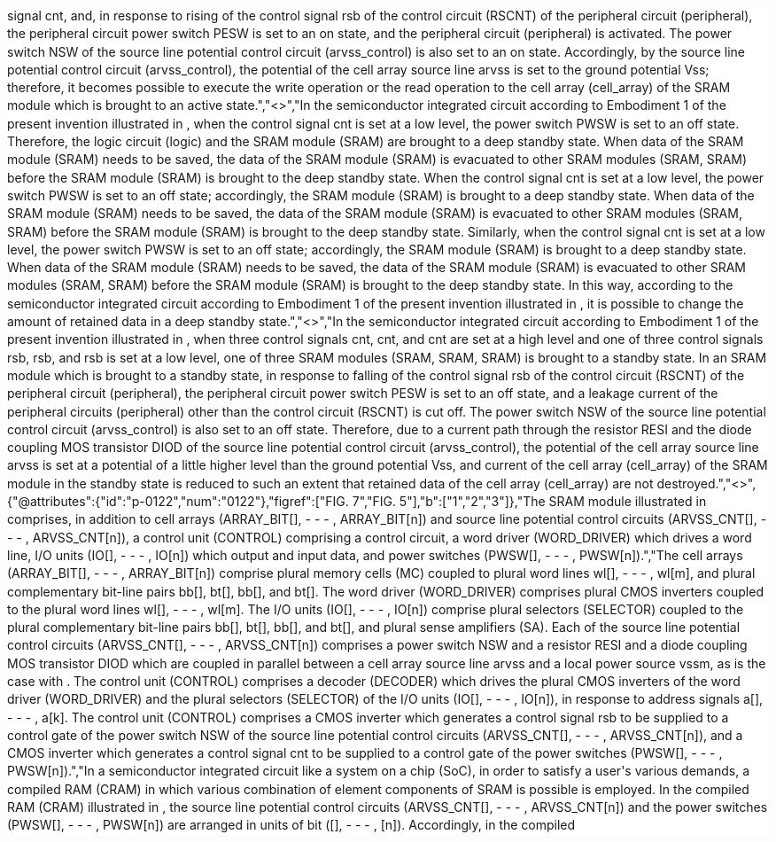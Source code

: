 signal cnt, and, in response to rising of the control signal rsb of the control circuit (RSCNT) of the peripheral circuit (peripheral), the peripheral circuit power switch PESW is set to an on state, and the peripheral circuit (peripheral) is activated. The power switch NSW of the source line potential control circuit (arvss_control) is also set to an on state. Accordingly, by the source line potential control circuit (arvss_control), the potential of the cell array source line arvss is set to the ground potential Vss; therefore, it becomes possible to execute the write operation or the read operation to the cell array (cell_array) of the SRAM module which is brought to an active state.","<<Deep Standby State>>","In the semiconductor integrated circuit according to Embodiment 1 of the present invention illustrated in , when the control signal cnt is set at a low level, the power switch PWSW is set to an off state. Therefore, the logic circuit (logic) and the SRAM module (SRAM) are brought to a deep standby state. When data of the SRAM module (SRAM) needs to be saved, the data of the SRAM module (SRAM) is evacuated to other SRAM modules (SRAM, SRAM) before the SRAM module (SRAM) is brought to the deep standby state. When the control signal cnt is set at a low level, the power switch PWSW is set to an off state; accordingly, the SRAM module (SRAM) is brought to a deep standby state. When data of the SRAM module (SRAM) needs to be saved, the data of the SRAM module (SRAM) is evacuated to other SRAM modules (SRAM, SRAM) before the SRAM module (SRAM) is brought to the deep standby state. Similarly, when the control signal cnt is set at a low level, the power switch PWSW is set to an off state; accordingly, the SRAM module (SRAM) is brought to a deep standby state. When data of the SRAM module (SRAM) needs to be saved, the data of the SRAM module (SRAM) is evacuated to other SRAM modules (SRAM, SRAM) before the SRAM module (SRAM) is brought to the deep standby state. In this way, according to the semiconductor integrated circuit according to Embodiment 1 of the present invention illustrated in , it is possible to change the amount of retained data in a deep standby state.","<<Standby State>>","In the semiconductor integrated circuit according to Embodiment 1 of the present invention illustrated in , when three control signals cnt, cnt, and cnt are set at a high level and one of three control signals rsb, rsb, and rsb is set at a low level, one of three SRAM modules (SRAM, SRAM, SRAM) is brought to a standby state. In an SRAM module which is brought to a standby state, in response to falling of the control signal rsb of the control circuit (RSCNT) of the peripheral circuit (peripheral), the peripheral circuit power switch PESW is set to an off state, and a leakage current of the peripheral circuits (peripheral) other than the control circuit (RSCNT) is cut off. The power switch NSW of the source line potential control circuit (arvss_control) is also set to an off state. Therefore, due to a current path through the resistor RESI and the diode coupling MOS transistor DIOD of the source line potential control circuit (arvss_control), the potential of the cell array source line arvss is set at a potential of a little higher level than the ground potential Vss, and current of the cell array (cell_array) of the SRAM module in the standby state is reduced to such an extent that retained data of the cell array (cell_array) are not destroyed.","<<A Configuration of the SRAM Module>>",{"@attributes":{"id":"p-0122","num":"0122"},"figref":["FIG. 7","FIG. 5"],"b":["1","2","3"]},"The SRAM module illustrated in  comprises, in addition to cell arrays (ARRAY_BIT[], - - - , ARRAY_BIT[n]) and source line potential control circuits (ARVSS_CNT[], - - - , ARVSS_CNT[n]), a control unit (CONTROL) comprising a control circuit, a word driver (WORD_DRIVER) which drives a word line, I\/O units (IO[], - - - , IO[n]) which output and input data, and power switches (PWSW[], - - - , PWSW[n]).","The cell arrays (ARRAY_BIT[], - - - , ARRAY_BIT[n]) comprise plural memory cells (MC) coupled to plural word lines wl[], - - - , wl[m], and plural complementary bit-line pairs bb[], bt[], bb[], and bt[]. The word driver (WORD_DRIVER) comprises plural CMOS inverters coupled to the plural word lines wl[], - - - , wl[m]. The I\/O units (IO[], - - - , IO[n]) comprise plural selectors (SELECTOR) coupled to the plural complementary bit-line pairs bb[], bt[], bb[], and bt[], and plural sense amplifiers (SA). Each of the source line potential control circuits (ARVSS_CNT[], - - - , ARVSS_CNT[n]) comprises a power switch NSW and a resistor RESI and a diode coupling MOS transistor DIOD which are coupled in parallel between a cell array source line arvss and a local power source vssm, as is the case with . The control unit (CONTROL) comprises a decoder (DECODER) which drives the plural CMOS inverters of the word driver (WORD_DRIVER) and the plural selectors (SELECTOR) of the I\/O units (IO[], - - - , IO[n]), in response to address signals a[], - - - , a[k]. The control unit (CONTROL) comprises a CMOS inverter which generates a control signal rsb to be supplied to a control gate of the power switch NSW of the source line potential control circuits (ARVSS_CNT[], - - - , ARVSS_CNT[n]), and a CMOS inverter which generates a control signal cnt to be supplied to a control gate of the power switches (PWSW[], - - - , PWSW[n]).","In a semiconductor integrated circuit like a system on a chip (SoC), in order to satisfy a user's various demands, a compiled RAM (CRAM) in which various combination of element components of SRAM is possible is employed. In the compiled RAM (CRAM) illustrated in , the source line potential control circuits (ARVSS_CNT[], - - - , ARVSS_CNT[n]) and the power switches (PWSW[], - - - , PWSW[n]) are arranged in units of bit ([], - - - , [n]). Accordingly, in the compiled